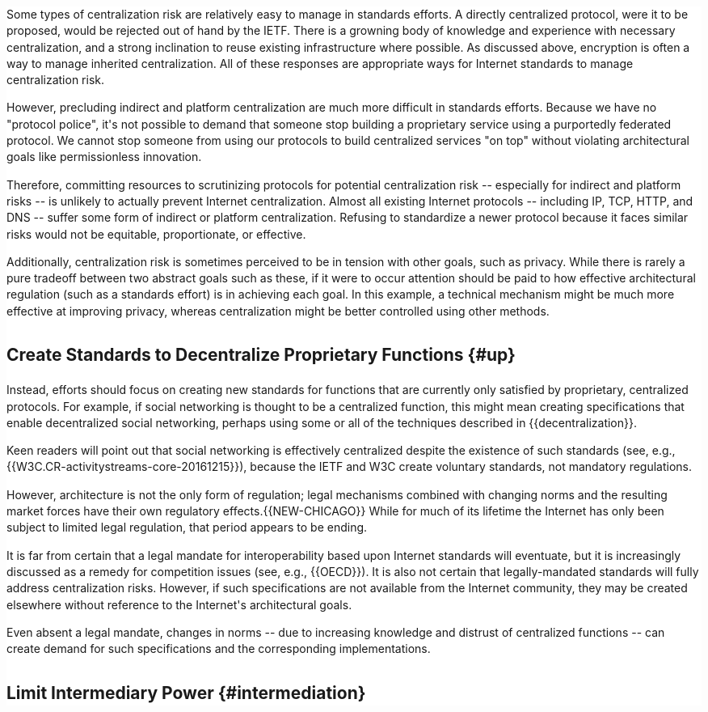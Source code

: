 Some types of centralization risk are relatively easy to manage in standards efforts. A directly centralized protocol, were it to be proposed, would be rejected out of hand by the IETF. There is a growning body of knowledge and experience with necessary centralization, and a strong inclination to reuse existing infrastructure where possible. As discussed above, encryption is often a way to manage inherited centralization. All of these responses are appropriate ways for Internet standards to manage centralization risk.

However, precluding indirect and platform centralization are much more difficult in standards efforts. Because we have no "protocol police", it's not possible to demand that someone stop building a proprietary service using a purportedly federated protocol. We cannot stop someone from using our protocols to build centralized services "on top" without violating architectural goals like permissionless innovation.

Therefore, committing resources to scrutinizing protocols for potential centralization risk -- especially for indirect and platform risks -- is unlikely to actually prevent Internet centralization. Almost all existing Internet protocols -- including IP, TCP, HTTP, and DNS -- suffer some form of indirect or platform centralization. Refusing to standardize a newer protocol because it faces similar risks would not be equitable, proportionate, or effective.

Additionally, centralization risk is sometimes perceived to be in tension with other goals, such as privacy. While there is rarely a pure tradeoff between two abstract goals such as these, if it were to occur attention should be paid to how effective architectural regulation (such as a standards effort) is in achieving each goal. In this example, a technical mechanism might be much more effective at improving privacy, whereas centralization might be better controlled using other methods.


## Create Standards to Decentralize Proprietary Functions {#up}

Instead, efforts should focus on creating new standards for functions that are currently only satisfied by proprietary, centralized protocols. For example, if social networking is thought to be a centralized function, this might mean creating specifications that enable decentralized social networking, perhaps using some or all of the techniques described in {{decentralization}}.

Keen readers will point out that social networking is effectively centralized despite the existence of such standards (see, e.g., {{W3C.CR-activitystreams-core-20161215}}), because the IETF and W3C create voluntary standards, not mandatory regulations.

However, architecture is not the only form of regulation; legal mechanisms combined with changing norms and the resulting market forces have their own regulatory effects.{{NEW-CHICAGO}} While for much of its lifetime the Internet has only been subject to limited legal regulation, that period appears to be ending.

It is far from certain that a legal mandate for interoperability based upon Internet standards will eventuate, but it is increasingly discussed as a remedy for competition issues (see, e.g., {{OECD}}). It is also not certain that legally-mandated standards will fully address centralization risks. However, if such specifications are not available from the Internet community, they may be created elsewhere without reference to the Internet's architectural goals.

Even absent a legal mandate, changes in norms -- due to increasing knowledge and distrust of centralized functions -- can create demand for such specifications and the corresponding implementations.


## Limit Intermediary Power {#intermediation}

